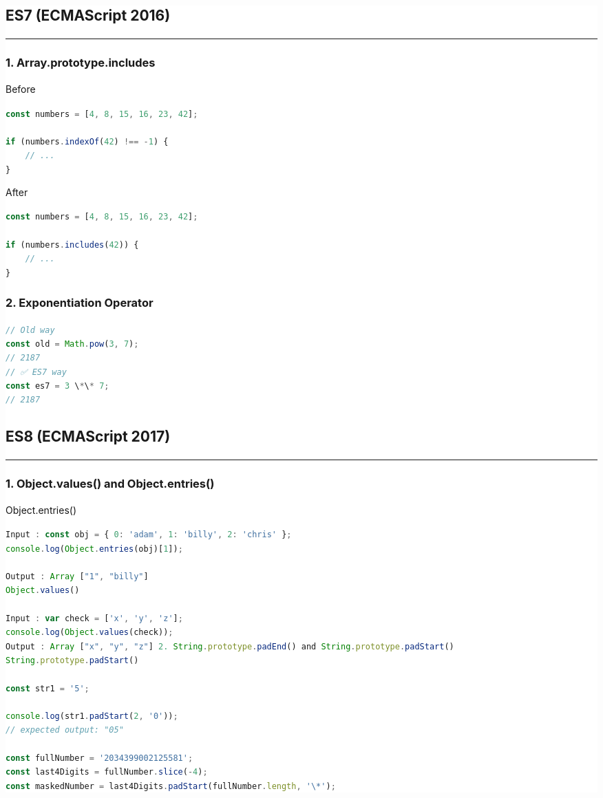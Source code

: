 ## ES7 (ECMAScript 2016)

---

### 1. Array.prototype.includes

Before

```javascript
const numbers = [4, 8, 15, 16, 23, 42];

if (numbers.indexOf(42) !== -1) {
    // ...
}
```

After

```javascript
const numbers = [4, 8, 15, 16, 23, 42];

if (numbers.includes(42)) {
    // ...
}
```

### 2. Exponentiation Operator

```javascript
// Old way
const old = Math.pow(3, 7);
// 2187
// ✅ ES7 way
const es7 = 3 \*\* 7;
// 2187
```

## ES8 (ECMAScript 2017)

---

### 1. Object.values() and Object.entries()

Object.entries()

```javascript
Input : const obj = { 0: 'adam', 1: 'billy', 2: 'chris' };
console.log(Object.entries(obj)[1]);

Output : Array ["1", "billy"]
Object.values()

Input : var check = ['x', 'y', 'z'];
console.log(Object.values(check));
Output : Array ["x", "y", "z"] 2. String.prototype.padEnd() and String.prototype.padStart()
String.prototype.padStart()

const str1 = '5';

console.log(str1.padStart(2, '0'));
// expected output: "05"

const fullNumber = '2034399002125581';
const last4Digits = fullNumber.slice(-4);
const maskedNumber = last4Digits.padStart(fullNumber.length, '\*');

```